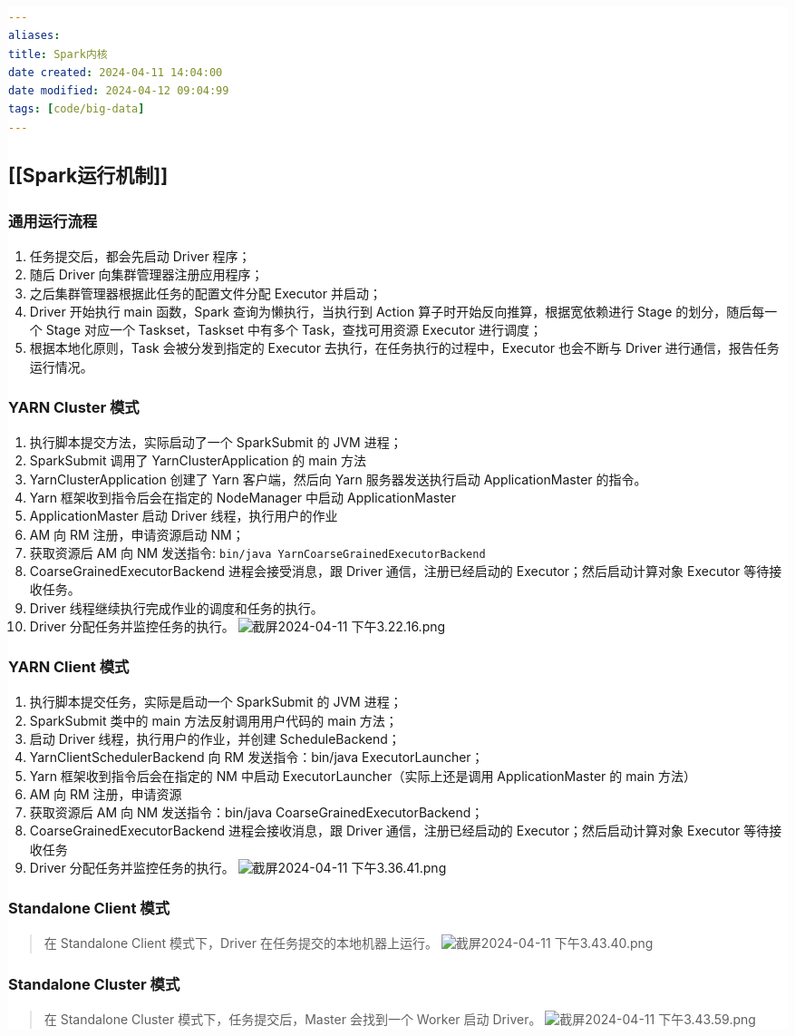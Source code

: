 ```yaml
---
aliases: 
title: Spark内核
date created: 2024-04-11 14:04:00
date modified: 2024-04-12 09:04:99
tags: [code/big-data]
---
```

## [[Spark运行机制]]
### 通用运行流程
1. 任务提交后，都会先启动 Driver 程序；
2. 随后 Driver 向集群管理器注册应用程序；
3. 之后集群管理器根据此任务的配置文件分配 Executor 并启动；
4. Driver 开始执行 main 函数，Spark 查询为懒执行，当执行到 Action 算子时开始反向推算，根据宽依赖进行 Stage 的划分，随后每一个 Stage 对应一个 Taskset，Taskset 中有多个 Task，查找可用资源 Executor 进行调度；
5. 根据本地化原则，Task 会被分发到指定的 Executor 去执行，在任务执行的过程中，Executor 也会不断与 Driver 进行通信，报告任务运行情况。

### YARN Cluster 模式
1. 执行脚本提交方法，实际启动了一个 SparkSubmit 的 JVM 进程；
2. SparkSubmit 调用了 YarnClusterApplication 的 main 方法
3. YarnClusterApplication 创建了 Yarn 客户端，然后向 Yarn 服务器发送执行启动 ApplicationMaster 的指令。
4. Yarn 框架收到指令后会在指定的 NodeManager 中启动 ApplicationMaster
5. ApplicationMaster 启动 Driver 线程，执行用户的作业
6. AM 向 RM 注册，申请资源启动 NM；
7. 获取资源后 AM 向 NM 发送指令: `bin/java YarnCoarseGrainedExecutorBackend`
8. CoarseGrainedExecutorBackend 进程会接受消息，跟 Driver 通信，注册已经启动的 Executor；然后启动计算对象 Executor 等待接收任务。
9. Driver 线程继续执行完成作业的调度和任务的执行。
10. Driver 分配任务并监控任务的执行。
![截屏2024-04-11 下午3.22.16.png](https://typora-tes.oss-cn-shanghai.aliyuncs.com/picgo/2024-04-11-15-22-20.png)

### YARN Client 模式
1. 执行脚本提交任务，实际是启动一个 SparkSubmit 的 JVM 进程；
2. SparkSubmit 类中的 main 方法反射调用用户代码的 main 方法；
3. 启动 Driver 线程，执行用户的作业，并创建 ScheduleBackend；
4. YarnClientSchedulerBackend 向 RM 发送指令：bin/java ExecutorLauncher；
5. Yarn 框架收到指令后会在指定的 NM 中启动 ExecutorLauncher（实际上还是调用 ApplicationMaster 的 main 方法）
6. AM 向 RM 注册，申请资源
7. 获取资源后 AM 向 NM 发送指令：bin/java CoarseGrainedExecutorBackend；
8. CoarseGrainedExecutorBackend 进程会接收消息，跟 Driver 通信，注册已经启动的 Executor；然后启动计算对象 Executor 等待接收任务
9. Driver 分配任务并监控任务的执行。
![截屏2024-04-11 下午3.36.41.png](https://typora-tes.oss-cn-shanghai.aliyuncs.com/picgo/2024-04-11-15-37-58.png)

### Standalone Client 模式
>在 Standalone Client 模式下，Driver 在任务提交的本地机器上运行。
![截屏2024-04-11 下午3.43.40.png](https://typora-tes.oss-cn-shanghai.aliyuncs.com/picgo/2024-04-11-15-43-44.png)
### Standalone Cluster 模式
>在 Standalone Cluster 模式下，任务提交后，Master 会找到一个 Worker 启动 Driver。
![截屏2024-04-11 下午3.43.59.png](https://typora-tes.oss-cn-shanghai.aliyuncs.com/picgo/2024-04-11-15-44-20.png)
